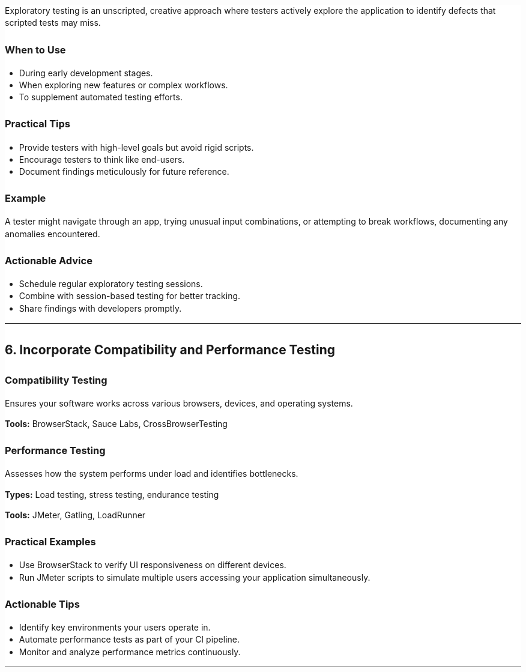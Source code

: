 Exploratory testing is an unscripted, creative approach where testers actively explore the application to identify defects that scripted tests may miss.

### When to Use

- During early development stages.
- When exploring new features or complex workflows.
- To supplement automated testing efforts.

### Practical Tips

- Provide testers with high-level goals but avoid rigid scripts.
- Encourage testers to think like end-users.
- Document findings meticulously for future reference.

### Example

A tester might navigate through an app, trying unusual input combinations, or attempting to break workflows, documenting any anomalies encountered.

### Actionable Advice

- Schedule regular exploratory testing sessions.
- Combine with session-based testing for better tracking.
- Share findings with developers promptly.

---

## 6. Incorporate Compatibility and Performance Testing

### Compatibility Testing

Ensures your software works across various browsers, devices, and operating systems.

**Tools:** BrowserStack, Sauce Labs, CrossBrowserTesting

### Performance Testing

Assesses how the system performs under load and identifies bottlenecks.

**Types:** Load testing, stress testing, endurance testing

**Tools:** JMeter, Gatling, LoadRunner

### Practical Examples

- Use BrowserStack to verify UI responsiveness on different devices.
- Run JMeter scripts to simulate multiple users accessing your application simultaneously.

### Actionable Tips

- Identify key environments your users operate in.
- Automate performance tests as part of your CI pipeline.
- Monitor and analyze performance metrics continuously.

---
